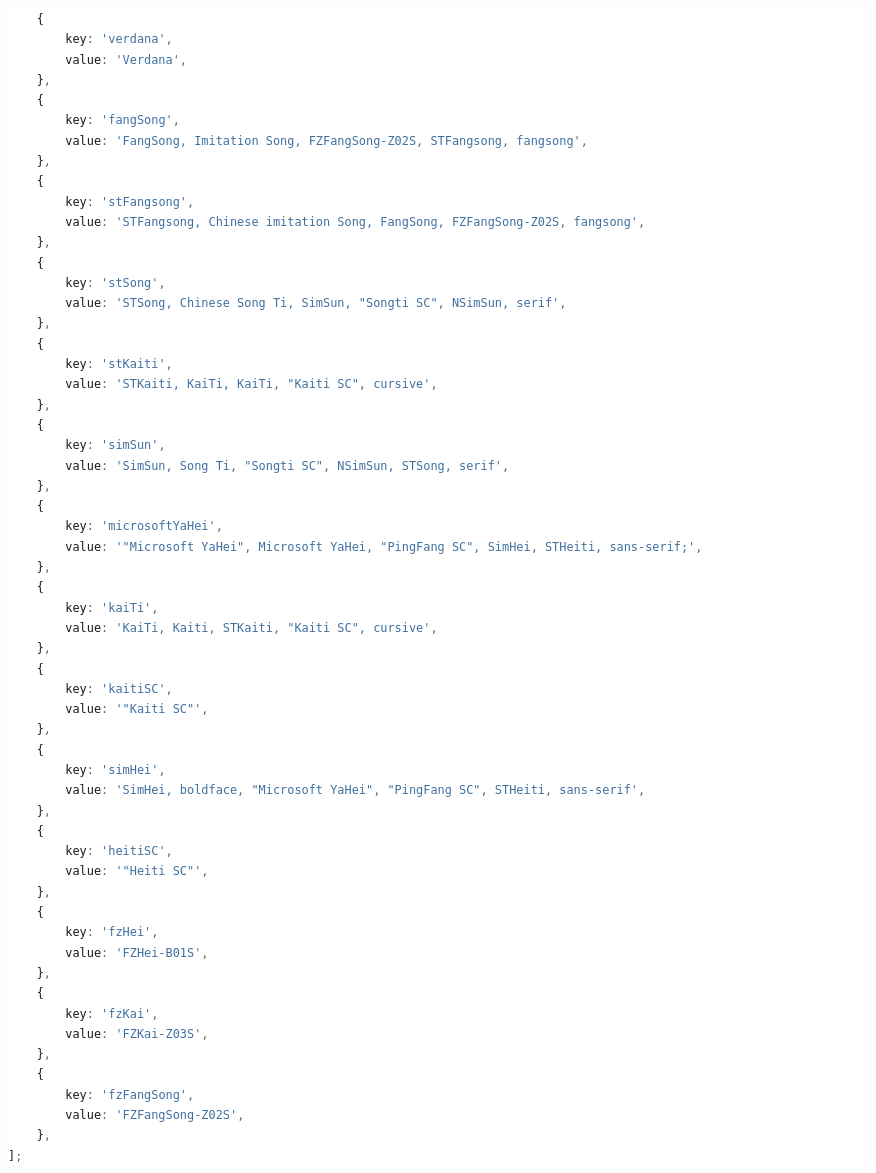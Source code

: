 ```ts
	{
		key: 'verdana',
		value: 'Verdana',
	},
	{
		key: 'fangSong',
		value: 'FangSong, Imitation Song, FZFangSong-Z02S, STFangsong, fangsong',
	},
	{
		key: 'stFangsong',
		value: 'STFangsong, Chinese imitation Song, FangSong, FZFangSong-Z02S, fangsong',
	},
	{
		key: 'stSong',
		value: 'STSong, Chinese Song Ti, SimSun, "Songti SC", NSimSun, serif',
	},
	{
		key: 'stKaiti',
		value: 'STKaiti, KaiTi, KaiTi, "Kaiti SC", cursive',
	},
	{
		key: 'simSun',
		value: 'SimSun, Song Ti, "Songti SC", NSimSun, STSong, serif',
	},
	{
		key: 'microsoftYaHei',
		value: '"Microsoft YaHei", Microsoft YaHei, "PingFang SC", SimHei, STHeiti, sans-serif;',
	},
	{
		key: 'kaiTi',
		value: 'KaiTi, Kaiti, STKaiti, "Kaiti SC", cursive',
	},
	{
		key: 'kaitiSC',
		value: '"Kaiti SC"',
	},
	{
		key: 'simHei',
		value: 'SimHei, boldface, "Microsoft YaHei", "PingFang SC", STHeiti, sans-serif',
	},
	{
		key: 'heitiSC',
		value: '"Heiti SC"',
	},
	{
		key: 'fzHei',
		value: 'FZHei-B01S',
	},
	{
		key: 'fzKai',
		value: 'FZKai-Z03S',
	},
	{
		key: 'fzFangSong',
		value: 'FZFangSong-Z02S',
	},
];
```
